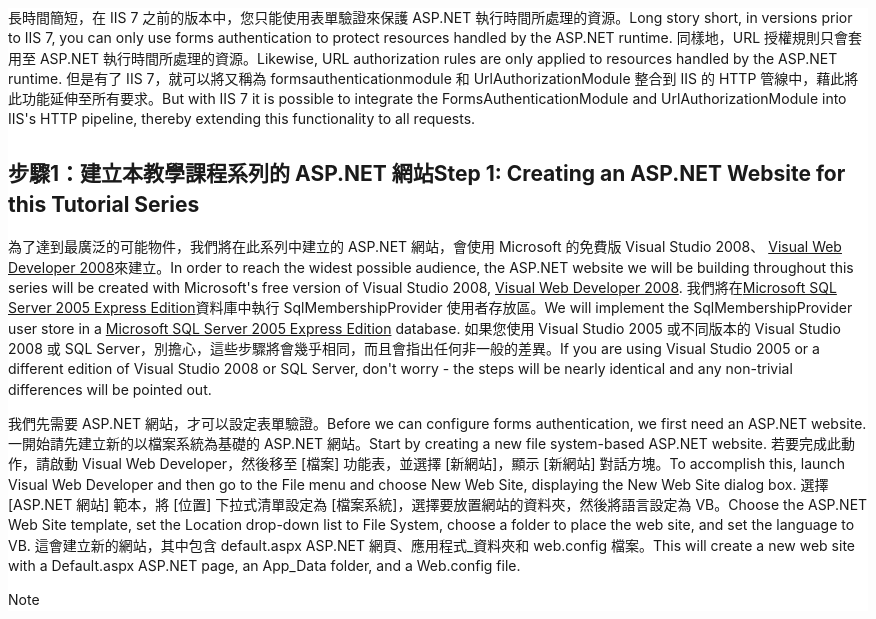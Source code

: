 <span data-ttu-id="0c4cf-169">長時間簡短，在 IIS 7 之前的版本中，您只能使用表單驗證來保護 ASP.NET 執行時間所處理的資源。</span><span class="sxs-lookup"><span data-stu-id="0c4cf-169">Long story short, in versions prior to IIS 7, you can only use forms authentication to protect resources handled by the ASP.NET runtime.</span></span> <span data-ttu-id="0c4cf-170">同樣地，URL 授權規則只會套用至 ASP.NET 執行時間所處理的資源。</span><span class="sxs-lookup"><span data-stu-id="0c4cf-170">Likewise, URL authorization rules are only applied to resources handled by the ASP.NET runtime.</span></span> <span data-ttu-id="0c4cf-171">但是有了 IIS 7，就可以將又稱為 formsauthenticationmodule 和 UrlAuthorizationModule 整合到 IIS 的 HTTP 管線中，藉此將此功能延伸至所有要求。</span><span class="sxs-lookup"><span data-stu-id="0c4cf-171">But with IIS 7 it is possible to integrate the FormsAuthenticationModule and UrlAuthorizationModule into IIS's HTTP pipeline, thereby extending this functionality to all requests.</span></span>

## <a name="step-1-creating-an-aspnet-website-for-this-tutorial-series"></a><span data-ttu-id="0c4cf-172">步驟1：建立本教學課程系列的 ASP.NET 網站</span><span class="sxs-lookup"><span data-stu-id="0c4cf-172">Step 1: Creating an ASP.NET Website for this Tutorial Series</span></span>

<span data-ttu-id="0c4cf-173">為了達到最廣泛的可能物件，我們將在此系列中建立的 ASP.NET 網站，會使用 Microsoft 的免費版 Visual Studio 2008、 [Visual Web Developer 2008](https://www.microsoft.com/express/vwd/)來建立。</span><span class="sxs-lookup"><span data-stu-id="0c4cf-173">In order to reach the widest possible audience, the ASP.NET website we will be building throughout this series will be created with Microsoft's free version of Visual Studio 2008, [Visual Web Developer 2008](https://www.microsoft.com/express/vwd/).</span></span> <span data-ttu-id="0c4cf-174">我們將在[Microsoft SQL Server 2005 Express Edition](https://msdn.microsoft.com/sql/Aa336346.aspx)資料庫中執行 SqlMembershipProvider 使用者存放區。</span><span class="sxs-lookup"><span data-stu-id="0c4cf-174">We will implement the SqlMembershipProvider user store in a [Microsoft SQL Server 2005 Express Edition](https://msdn.microsoft.com/sql/Aa336346.aspx) database.</span></span> <span data-ttu-id="0c4cf-175">如果您使用 Visual Studio 2005 或不同版本的 Visual Studio 2008 或 SQL Server，別擔心，這些步驟將會幾乎相同，而且會指出任何非一般的差異。</span><span class="sxs-lookup"><span data-stu-id="0c4cf-175">If you are using Visual Studio 2005 or a different edition of Visual Studio 2008 or SQL Server, don't worry - the steps will be nearly identical and any non-trivial differences will be pointed out.</span></span>

<span data-ttu-id="0c4cf-176">我們先需要 ASP.NET 網站，才可以設定表單驗證。</span><span class="sxs-lookup"><span data-stu-id="0c4cf-176">Before we can configure forms authentication, we first need an ASP.NET website.</span></span> <span data-ttu-id="0c4cf-177">一開始請先建立新的以檔案系統為基礎的 ASP.NET 網站。</span><span class="sxs-lookup"><span data-stu-id="0c4cf-177">Start by creating a new file system-based ASP.NET website.</span></span> <span data-ttu-id="0c4cf-178">若要完成此動作，請啟動 Visual Web Developer，然後移至 [檔案] 功能表，並選擇 [新網站]，顯示 [新網站] 對話方塊。</span><span class="sxs-lookup"><span data-stu-id="0c4cf-178">To accomplish this, launch Visual Web Developer and then go to the File menu and choose New Web Site, displaying the New Web Site dialog box.</span></span> <span data-ttu-id="0c4cf-179">選擇 [ASP.NET 網站] 範本，將 [位置] 下拉式清單設定為 [檔案系統]，選擇要放置網站的資料夾，然後將語言設定為 VB。</span><span class="sxs-lookup"><span data-stu-id="0c4cf-179">Choose the ASP.NET Web Site template, set the Location drop-down list to File System, choose a folder to place the web site, and set the language to VB.</span></span> <span data-ttu-id="0c4cf-180">這會建立新的網站，其中包含 default.aspx ASP.NET 網頁、應用程式\_資料夾和 web.config 檔案。</span><span class="sxs-lookup"><span data-stu-id="0c4cf-180">This will create a new web site with a Default.aspx ASP.NET page, an App\_Data folder, and a Web.config file.</span></span>

> [!NOTE]